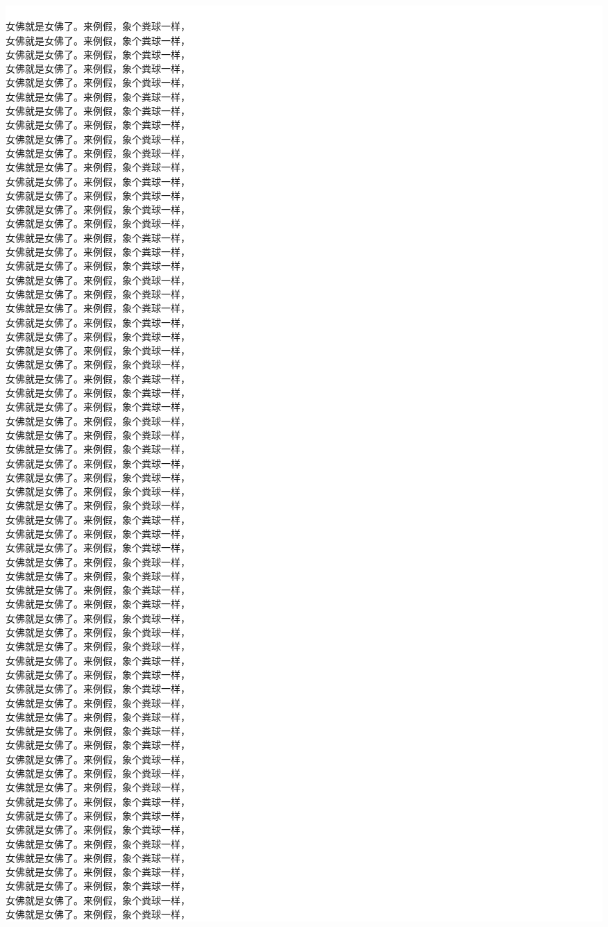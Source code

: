 <br>女佛就是女佛了。来例假，象个粪球一样，
<br>女佛就是女佛了。来例假，象个粪球一样，
<br>女佛就是女佛了。来例假，象个粪球一样，
<br>女佛就是女佛了。来例假，象个粪球一样，
<br>女佛就是女佛了。来例假，象个粪球一样，
<br>女佛就是女佛了。来例假，象个粪球一样，
<br>女佛就是女佛了。来例假，象个粪球一样，
<br>女佛就是女佛了。来例假，象个粪球一样，
<br>女佛就是女佛了。来例假，象个粪球一样，
<br>女佛就是女佛了。来例假，象个粪球一样，
<br>女佛就是女佛了。来例假，象个粪球一样，
<br>女佛就是女佛了。来例假，象个粪球一样，
<br>女佛就是女佛了。来例假，象个粪球一样，
<br>女佛就是女佛了。来例假，象个粪球一样，
<br>女佛就是女佛了。来例假，象个粪球一样，
<br>女佛就是女佛了。来例假，象个粪球一样，
<br>女佛就是女佛了。来例假，象个粪球一样，
<br>女佛就是女佛了。来例假，象个粪球一样，
<br>女佛就是女佛了。来例假，象个粪球一样，
<br>女佛就是女佛了。来例假，象个粪球一样，
<br>女佛就是女佛了。来例假，象个粪球一样，
<br>女佛就是女佛了。来例假，象个粪球一样，
<br>女佛就是女佛了。来例假，象个粪球一样，
<br>女佛就是女佛了。来例假，象个粪球一样，
<br>女佛就是女佛了。来例假，象个粪球一样，
<br>女佛就是女佛了。来例假，象个粪球一样，
<br>女佛就是女佛了。来例假，象个粪球一样，
<br>女佛就是女佛了。来例假，象个粪球一样，
<br>女佛就是女佛了。来例假，象个粪球一样，
<br>女佛就是女佛了。来例假，象个粪球一样，
<br>女佛就是女佛了。来例假，象个粪球一样，
<br>女佛就是女佛了。来例假，象个粪球一样，
<br>女佛就是女佛了。来例假，象个粪球一样，
<br>女佛就是女佛了。来例假，象个粪球一样，
<br>女佛就是女佛了。来例假，象个粪球一样，
<br>女佛就是女佛了。来例假，象个粪球一样，
<br>女佛就是女佛了。来例假，象个粪球一样，
<br>女佛就是女佛了。来例假，象个粪球一样，
<br>女佛就是女佛了。来例假，象个粪球一样，
<br>女佛就是女佛了。来例假，象个粪球一样，
<br>女佛就是女佛了。来例假，象个粪球一样，
<br>女佛就是女佛了。来例假，象个粪球一样，
<br>女佛就是女佛了。来例假，象个粪球一样，
<br>女佛就是女佛了。来例假，象个粪球一样，
<br>女佛就是女佛了。来例假，象个粪球一样，
<br>女佛就是女佛了。来例假，象个粪球一样，
<br>女佛就是女佛了。来例假，象个粪球一样，
<br>女佛就是女佛了。来例假，象个粪球一样，
<br>女佛就是女佛了。来例假，象个粪球一样，
<br>女佛就是女佛了。来例假，象个粪球一样，
<br>女佛就是女佛了。来例假，象个粪球一样，
<br>女佛就是女佛了。来例假，象个粪球一样，
<br>女佛就是女佛了。来例假，象个粪球一样，
<br>女佛就是女佛了。来例假，象个粪球一样，
<br>女佛就是女佛了。来例假，象个粪球一样，
<br>女佛就是女佛了。来例假，象个粪球一样，
<br>女佛就是女佛了。来例假，象个粪球一样，
<br>女佛就是女佛了。来例假，象个粪球一样，
<br>女佛就是女佛了。来例假，象个粪球一样，
<br>女佛就是女佛了。来例假，象个粪球一样，
<br>女佛就是女佛了。来例假，象个粪球一样，
<br>女佛就是女佛了。来例假，象个粪球一样，
<br>女佛就是女佛了。来例假，象个粪球一样，
<br>女佛就是女佛了。来例假，象个粪球一样，